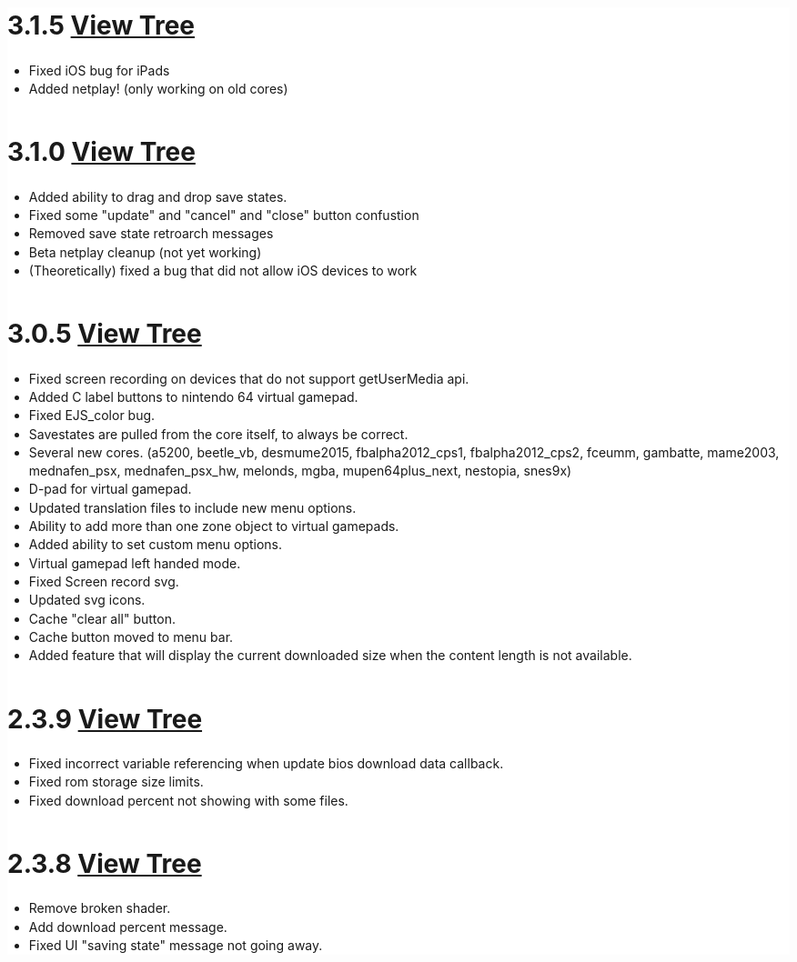 # 3.1.5 [View Tree](https://github.com/EmulatorJS/EmulatorJS/tree/f7fa5d41487a424233b40e903020455606d68fee)
- Fixed iOS bug for iPads
- Added netplay! (only working on old cores)

# 3.1.0 [View Tree](https://github.com/EmulatorJS/EmulatorJS/tree/614f5cb55e2768199ba05b756b47d0ab7ab283fd)
- Added ability to drag and drop save states.
- Fixed some "update" and "cancel" and "close" button confustion
- Removed save state retroarch messages
- Beta netplay cleanup (not yet working)
- (Theoretically) fixed a bug that did not allow iOS devices to work

# 3.0.5 [View Tree](https://github.com/EmulatorJS/EmulatorJS/tree/44c31371fb3c314cd8dea36ccbaad89fb3ab98e6)
- Fixed screen recording on devices that do not support getUserMedia api.
- Added C label buttons to nintendo 64 virtual gamepad.
- Fixed EJS_color bug.
- Savestates are pulled from the core itself, to always be correct.
- Several new cores. (a5200, beetle_vb, desmume2015, fbalpha2012_cps1, fbalpha2012_cps2, fceumm, gambatte, mame2003, mednafen_psx, mednafen_psx_hw, melonds, mgba, mupen64plus_next, nestopia, snes9x)
- D-pad for virtual gamepad.
- Updated translation files to include new menu options.
- Ability to add more than one zone object to virtual gamepads.
- Added ability to set custom menu options.
- Virtual gamepad left handed mode.
- Fixed Screen record svg.
- Updated svg icons.
- Cache "clear all" button.
- Cache button moved to menu bar.
- Added feature that will display the current downloaded size when the content length is not available.

# 2.3.9 [View Tree](https://github.com/EmulatorJS/EmulatorJS/tree/088942083e44510f07133f2074a2d63a8af477cd)
- Fixed incorrect variable referencing when update bios download data callback.
- Fixed rom storage size limits.
- Fixed download percent not showing with some files.

# 2.3.8 [View Tree](https://github.com/EmulatorJS/EmulatorJS/tree/5f176b963e4b2055983b82396378d1e3837a69c4)
- Remove broken shader.
- Add download percent message.
- Fixed UI "saving state" message not going away.
